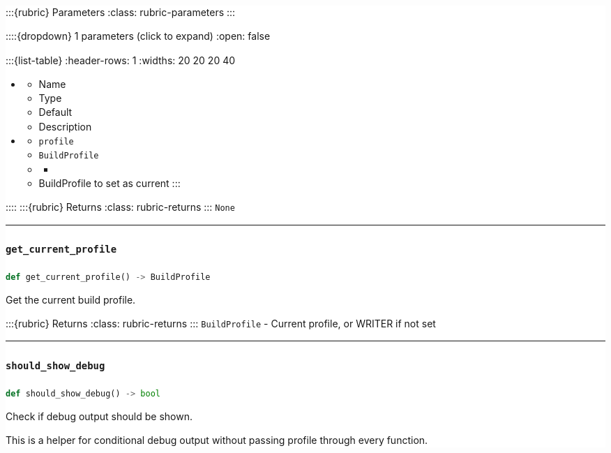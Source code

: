 

:::{rubric} Parameters
:class: rubric-parameters
:::

::::{dropdown} 1 parameters (click to expand)
:open: false

:::{list-table}
:header-rows: 1
:widths: 20 20 20 40

* - Name
  - Type
  - Default
  - Description
* - `profile`
  - `BuildProfile`
  - -
  - BuildProfile to set as current
:::

::::
:::{rubric} Returns
:class: rubric-returns
:::
`None`




---
### `get_current_profile`
```python
def get_current_profile() -> BuildProfile
```

Get the current build profile.



:::{rubric} Returns
:class: rubric-returns
:::
`BuildProfile` - Current profile, or WRITER if not set




---
### `should_show_debug`
```python
def should_show_debug() -> bool
```

Check if debug output should be shown.

This is a helper for conditional debug output without passing
profile through every function.
